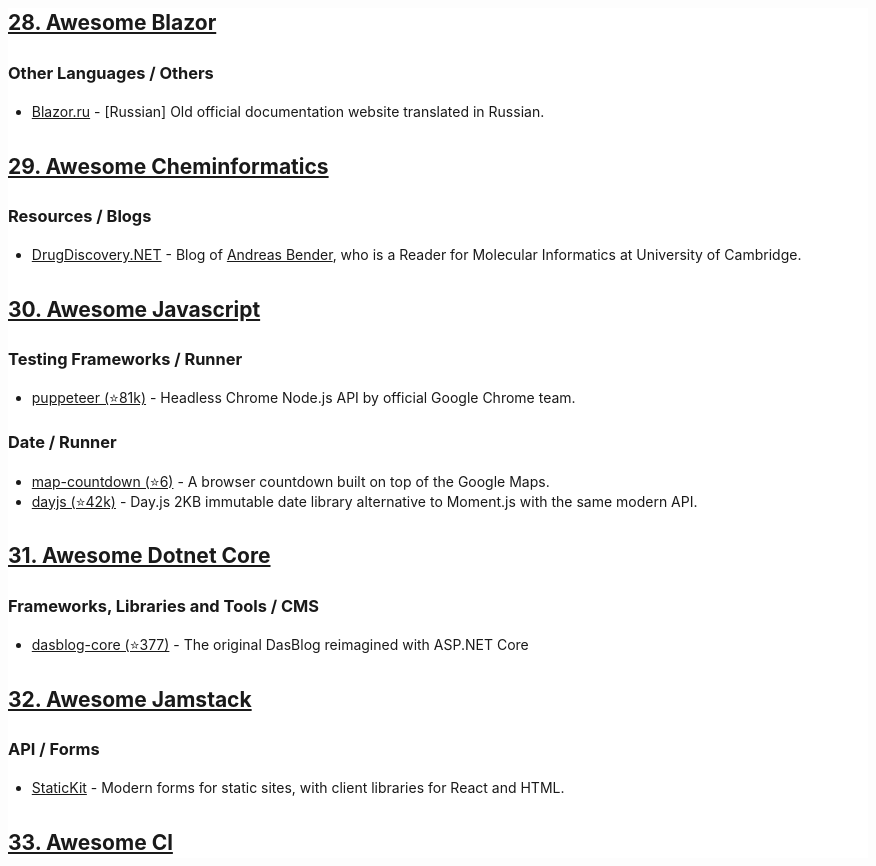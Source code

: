 ## [28. Awesome Blazor](/content/AdrienTorris/awesome-blazor/week/README.md)

### Other Languages / Others

*   [Blazor.ru](https://blazor.ru/) - \[Russian] Old official documentation website translated in Russian.

## [29. Awesome Cheminformatics](/content/hsiaoyi0504/awesome-cheminformatics/week/README.md)

### Resources / Blogs

*   [DrugDiscovery.NET](http://www.drugdiscovery.net/) - Blog of [Andreas Bender](http://www.andreasbender.de/), who is a Reader for Molecular Informatics at University of Cambridge.

## [30. Awesome Javascript](/content/sorrycc/awesome-javascript/week/README.md)

### Testing Frameworks / Runner

*   [puppeteer (⭐81k)](https://github.com/GoogleChrome/puppeteer) - Headless Chrome Node.js API by official Google Chrome team.

### Date / Runner

*   [map-countdown (⭐6)](https://github.com/dawidjaniga/map-countdown) - A browser countdown built on top of the Google Maps.
*   [dayjs (⭐42k)](https://github.com/iamkun/dayjs) - Day.js 2KB immutable date library alternative to Moment.js with the same modern API.

## [31. Awesome Dotnet Core](/content/thangchung/awesome-dotnet-core/week/README.md)

### Frameworks, Libraries and Tools / CMS

*   [dasblog-core (⭐377)](https://github.com/poppastring/dasblog-core) - The original DasBlog reimagined with ASP.NET Core

## [32. Awesome Jamstack](/content/automata/awesome-jamstack/week/README.md)

### API / Forms

*   [StaticKit](https://statickit.com) - Modern forms for static sites, with client libraries for React and HTML.

## [33. Awesome Cl](/content/CodyReichert/awesome-cl/week/README.md)

